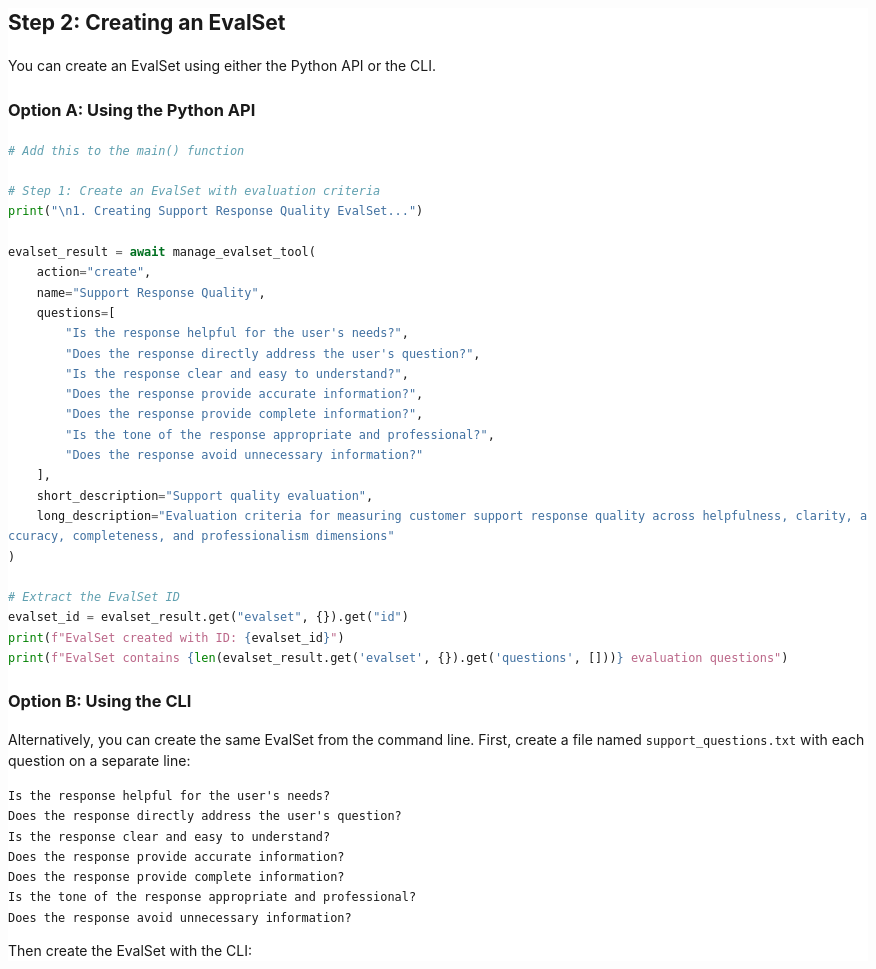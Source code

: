 ## Step 2: Creating an EvalSet

You can create an EvalSet using either the Python API or the CLI.

### Option A: Using the Python API

```python
# Add this to the main() function

# Step 1: Create an EvalSet with evaluation criteria
print("\n1. Creating Support Response Quality EvalSet...")

evalset_result = await manage_evalset_tool(
    action="create",
    name="Support Response Quality",
    questions=[
        "Is the response helpful for the user's needs?",
        "Does the response directly address the user's question?",
        "Is the response clear and easy to understand?",
        "Does the response provide accurate information?",
        "Does the response provide complete information?",
        "Is the tone of the response appropriate and professional?",
        "Does the response avoid unnecessary information?"
    ],
    short_description="Support quality evaluation",
    long_description="Evaluation criteria for measuring customer support response quality across helpfulness, clarity, accuracy, completeness, and professionalism dimensions"
)

# Extract the EvalSet ID
evalset_id = evalset_result.get("evalset", {}).get("id")
print(f"EvalSet created with ID: {evalset_id}")
print(f"EvalSet contains {len(evalset_result.get('evalset', {}).get('questions', []))} evaluation questions")
```

### Option B: Using the CLI

Alternatively, you can create the same EvalSet from the command line. First, create a file named `support_questions.txt` with each question on a separate line:

```
Is the response helpful for the user's needs?
Does the response directly address the user's question?
Is the response clear and easy to understand?
Does the response provide accurate information?
Does the response provide complete information?
Is the tone of the response appropriate and professional?
Does the response avoid unnecessary information?
```

Then create the EvalSet with the CLI:
